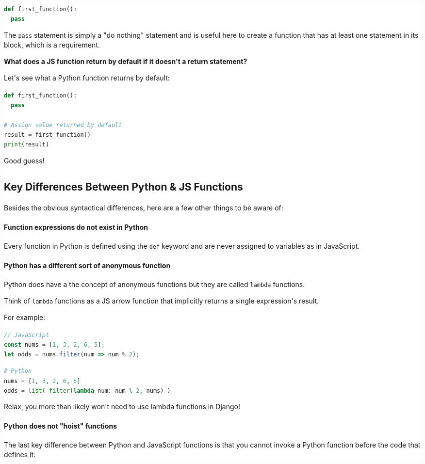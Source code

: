 ```python
def first_function():
  pass
```

The `pass` statement is simply a "do nothing" statement and is useful here to create a function that has at least one statement in its block, which is a requirement. 

**What does a JS function return by default if it doesn't a return statement?**

Let's see what a Python function returns by default:

```python
def first_function():
  pass

# Assign value returned by default
result = first_function()
print(result)
``` 

Good guess!

## Key Differences Between Python & JS Functions

Besides the obvious syntactical differences, here are a few other things to be aware of:

#### Function expressions do not exist in Python

Every function in Python is defined using the `def` keyword and are never assigned to variables as in JavaScript.

#### Python has a different sort of anonymous function

Python does have a the concept of anonymous functions but they are called `lambda` functions.

Think of `lambda` functions as a JS arrow function that implicitly returns a single expression's result.

For example:

```js
// JavaScript
const nums = [1, 3, 2, 6, 5];
let odds = nums.filter(num => num % 2);
```
	
```python
# Python
nums = [1, 3, 2, 6, 5]
odds = list( filter(lambda num: num % 2, nums) )
```

Relax, you more than likely won't need to use lambda functions in Django!

#### Python does not "hoist" functions

The last key difference between Python and JavaScript functions is that you cannot invoke a Python function before the code that defines it:
